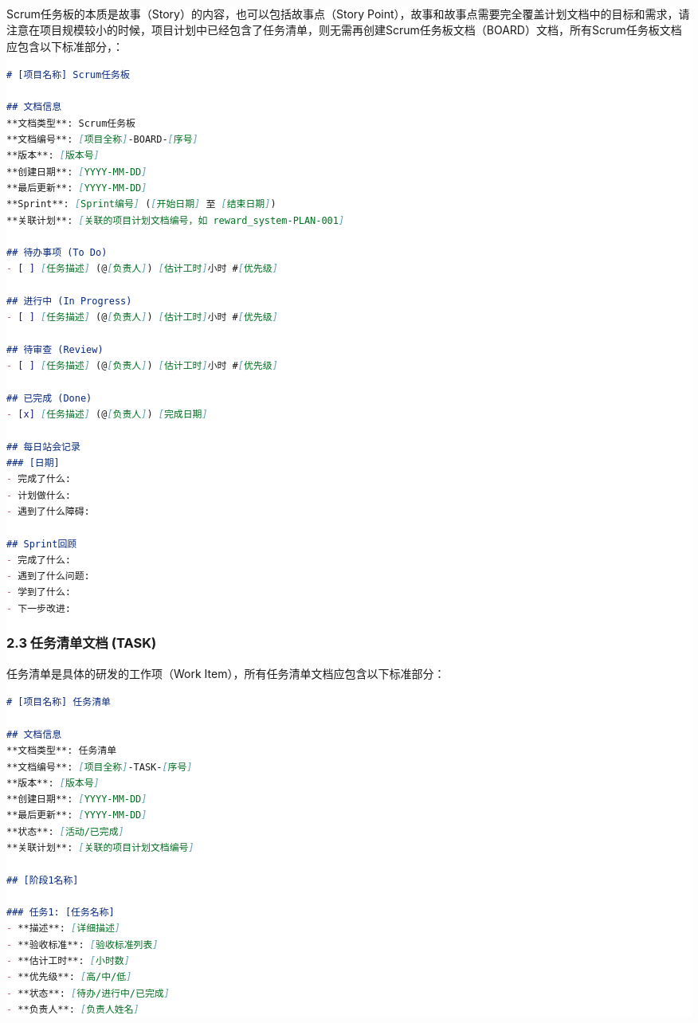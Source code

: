 Scrum任务板的本质是故事（Story）的内容，也可以包括故事点（Story Point），故事和故事点需要完全覆盖计划文档中的目标和需求，请注意在项目规模较小的时候，项目计划中已经包含了任务清单，则无需再创建Scrum任务板文档（BOARD）文档，所有Scrum任务板文档应包含以下标准部分，：

```markdown
# [项目名称] Scrum任务板

## 文档信息
**文档类型**: Scrum任务板
**文档编号**: [项目全称]-BOARD-[序号]
**版本**: [版本号]
**创建日期**: [YYYY-MM-DD]
**最后更新**: [YYYY-MM-DD]
**Sprint**: [Sprint编号] ([开始日期] 至 [结束日期])
**关联计划**: [关联的项目计划文档编号，如 reward_system-PLAN-001]

## 待办事项 (To Do)
- [ ] [任务描述] (@[负责人]) [估计工时]小时 #[优先级]

## 进行中 (In Progress)
- [ ] [任务描述] (@[负责人]) [估计工时]小时 #[优先级]

## 待审查 (Review)
- [ ] [任务描述] (@[负责人]) [估计工时]小时 #[优先级]

## 已完成 (Done)
- [x] [任务描述] (@[负责人]) [完成日期]

## 每日站会记录
### [日期]
- 完成了什么:
- 计划做什么:
- 遇到了什么障碍:

## Sprint回顾
- 完成了什么:
- 遇到了什么问题:
- 学到了什么:
- 下一步改进:
```

### 2.3 任务清单文档 (TASK)

任务清单是具体的研发的工作项（Work Item），所有任务清单文档应包含以下标准部分：

```markdown
# [项目名称] 任务清单

## 文档信息
**文档类型**: 任务清单
**文档编号**: [项目全称]-TASK-[序号]
**版本**: [版本号]
**创建日期**: [YYYY-MM-DD]
**最后更新**: [YYYY-MM-DD]
**状态**: [活动/已完成]
**关联计划**: [关联的项目计划文档编号]

## [阶段1名称]

### 任务1: [任务名称]
- **描述**: [详细描述]
- **验收标准**: [验收标准列表]
- **估计工时**: [小时数]
- **优先级**: [高/中/低]
- **状态**: [待办/进行中/已完成]
- **负责人**: [负责人姓名]
```

[类型]: [简短描述]